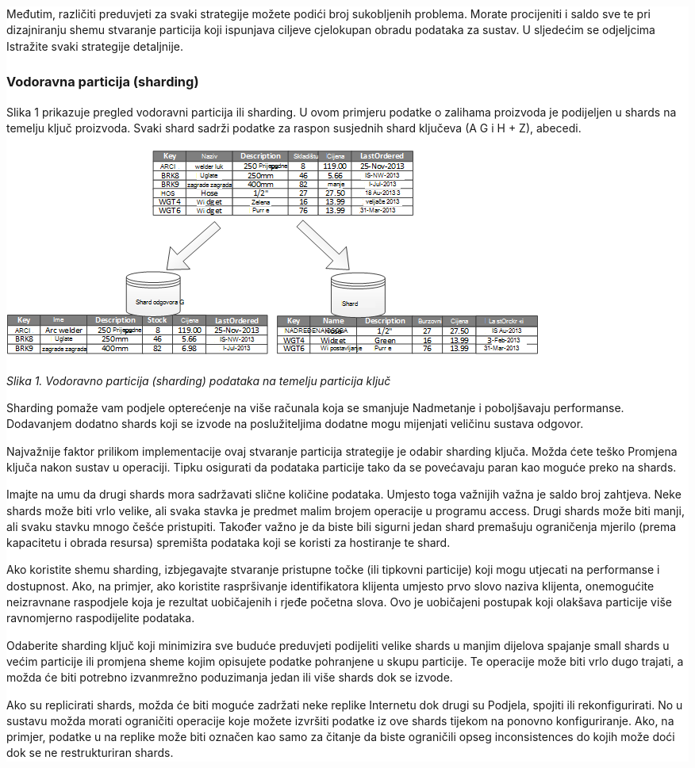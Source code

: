 Međutim, različiti preduvjeti za svaki strategije možete podići broj sukobljenih problema. Morate procijeniti i saldo sve te pri dizajniranju shemu stvaranje particija koji ispunjava ciljeve cjelokupan obradu podataka za sustav. U sljedećim se odjeljcima Istražite svaki strategije detaljnije.

### <a name="horizontal-partitioning-sharding"></a>Vodoravna particija (sharding)

Slika 1 prikazuje pregled vodoravni particija ili sharding. U ovom primjeru podatke o zalihama proizvoda je podijeljen u shards na temelju ključ proizvoda. Svaki shard sadrži podatke za raspon susjednih shard ključeva (A G i H + Z), abecedi.

![Vodoravno particija (sharding) podataka na temelju particija ključ](media/best-practices-data-partitioning/DataPartitioning01.png)

_Slika 1. Vodoravno particija (sharding) podataka na temelju particija ključ_

Sharding pomaže vam podjele opterećenje na više računala koja se smanjuje Nadmetanje i poboljšavaju performanse. Dodavanjem dodatno shards koji se izvode na poslužiteljima dodatne mogu mijenjati veličinu sustava odgovor.

Najvažnije faktor prilikom implementacije ovaj stvaranje particija strategije je odabir sharding ključa. Možda ćete teško Promjena ključa nakon sustav u operaciji. Tipku osigurati da podataka particije tako da se povećavaju paran kao moguće preko na shards.

Imajte na umu da drugi shards mora sadržavati slične količine podataka. Umjesto toga važnijih važna je saldo broj zahtjeva. Neke shards može biti vrlo velike, ali svaka stavka je predmet malim brojem operacije u programu access. Drugi shards može biti manji, ali svaku stavku mnogo češće pristupiti. Također važno je da biste bili sigurni jedan shard premašuju ograničenja mjerilo (prema kapacitetu i obrada resursa) spremišta podataka koji se koristi za hostiranje te shard.

Ako koristite shemu sharding, izbjegavajte stvaranje pristupne točke (ili tipkovni particije) koji mogu utjecati na performanse i dostupnost. Ako, na primjer, ako koristite raspršivanje identifikatora klijenta umjesto prvo slovo naziva klijenta, onemogućite neizravnane raspodjele koja je rezultat uobičajenih i rjeđe početna slova. Ovo je uobičajeni postupak koji olakšava particije više ravnomjerno raspodijelite podataka.

Odaberite sharding ključ koji minimizira sve buduće preduvjeti podijeliti velike shards u manjim dijelova spajanje small shards u većim particije ili promjena sheme kojim opisujete podatke pohranjene u skupu particije. Te operacije može biti vrlo dugo trajati, a možda će biti potrebno izvanmrežno poduzimanja jedan ili više shards dok se izvode.

Ako su replicirati shards, možda će biti moguće zadržati neke replike Internetu dok drugi su Podjela, spojiti ili rekonfigurirati. No u sustavu možda morati ograničiti operacije koje možete izvršiti podatke iz ove shards tijekom na ponovno konfiguriranje. Ako, na primjer, podatke u na replike može biti označen kao samo za čitanje da biste ograničili opseg inconsistences do kojih može doći dok se ne restrukturiran shards.
